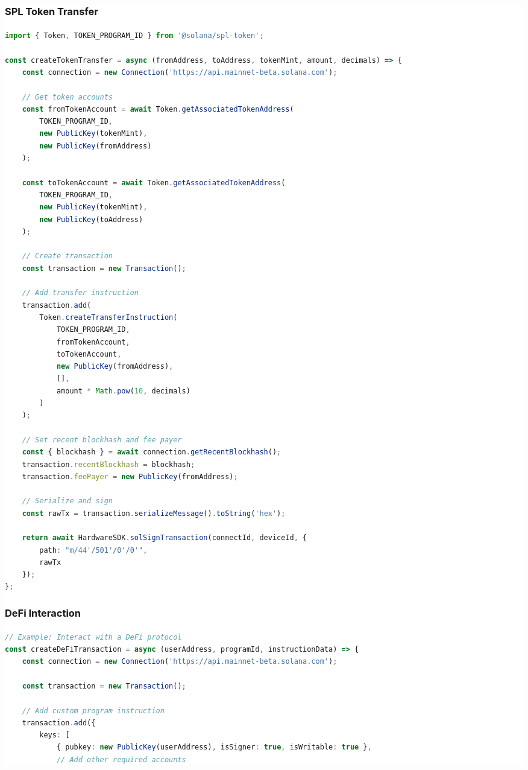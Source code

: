 ### SPL Token Transfer
```typescript
import { Token, TOKEN_PROGRAM_ID } from '@solana/spl-token';

const createTokenTransfer = async (fromAddress, toAddress, tokenMint, amount, decimals) => {
    const connection = new Connection('https://api.mainnet-beta.solana.com');

    // Get token accounts
    const fromTokenAccount = await Token.getAssociatedTokenAddress(
        TOKEN_PROGRAM_ID,
        new PublicKey(tokenMint),
        new PublicKey(fromAddress)
    );

    const toTokenAccount = await Token.getAssociatedTokenAddress(
        TOKEN_PROGRAM_ID,
        new PublicKey(tokenMint),
        new PublicKey(toAddress)
    );

    // Create transaction
    const transaction = new Transaction();

    // Add transfer instruction
    transaction.add(
        Token.createTransferInstruction(
            TOKEN_PROGRAM_ID,
            fromTokenAccount,
            toTokenAccount,
            new PublicKey(fromAddress),
            [],
            amount * Math.pow(10, decimals)
        )
    );

    // Set recent blockhash and fee payer
    const { blockhash } = await connection.getRecentBlockhash();
    transaction.recentBlockhash = blockhash;
    transaction.feePayer = new PublicKey(fromAddress);

    // Serialize and sign
    const rawTx = transaction.serializeMessage().toString('hex');

    return await HardwareSDK.solSignTransaction(connectId, deviceId, {
        path: "m/44'/501'/0'/0'",
        rawTx
    });
};
```

### DeFi Interaction
```typescript
// Example: Interact with a DeFi protocol
const createDeFiTransaction = async (userAddress, programId, instructionData) => {
    const connection = new Connection('https://api.mainnet-beta.solana.com');

    const transaction = new Transaction();

    // Add custom program instruction
    transaction.add({
        keys: [
            { pubkey: new PublicKey(userAddress), isSigner: true, isWritable: true },
            // Add other required accounts
```